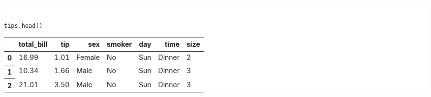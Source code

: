   <br />


```python
tips.head()
```


<div>
<style scoped>
    .dataframe tbody tr th:only-of-type {
        vertical-align: middle;
    }


    .dataframe tbody tr th {
        vertical-align: top;
    }
    
    .dataframe thead th {
        text-align: right;
    }

</style>

<table  >
  <thead>
    <tr style="text-align: right;">
      <th></th>
      <th>total_bill</th>
      <th>tip</th>
      <th>sex</th>
      <th>smoker</th>
      <th>day</th>
      <th>time</th>
      <th>size</th>
    </tr>
  </thead>
  <tbody>
    <tr>
      <th>0</th>
      <td>16.99</td>
      <td>1.01</td>
      <td>Female</td>
      <td>No</td>
      <td>Sun</td>
      <td>Dinner</td>
      <td>2</td>
    </tr>
    <tr>
      <th>1</th>
      <td>10.34</td>
      <td>1.66</td>
      <td>Male</td>
      <td>No</td>
      <td>Sun</td>
      <td>Dinner</td>
      <td>3</td>
    </tr>
    <tr>
      <th>2</th>
      <td>21.01</td>
      <td>3.50</td>
      <td>Male</td>
      <td>No</td>
      <td>Sun</td>
      <td>Dinner</td>
      <td>3</td>